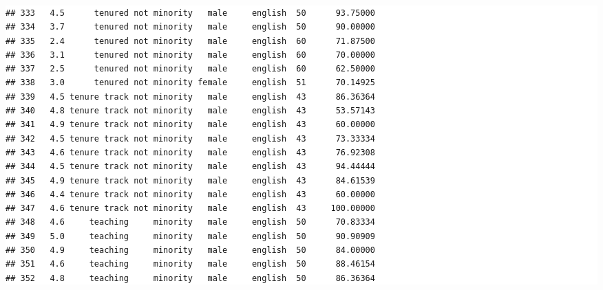     ## 333   4.5      tenured not minority   male     english  50      93.75000
    ## 334   3.7      tenured not minority   male     english  50      90.00000
    ## 335   2.4      tenured not minority   male     english  60      71.87500
    ## 336   3.1      tenured not minority   male     english  60      70.00000
    ## 337   2.5      tenured not minority   male     english  60      62.50000
    ## 338   3.0      tenured not minority female     english  51      70.14925
    ## 339   4.5 tenure track not minority   male     english  43      86.36364
    ## 340   4.8 tenure track not minority   male     english  43      53.57143
    ## 341   4.9 tenure track not minority   male     english  43      60.00000
    ## 342   4.5 tenure track not minority   male     english  43      73.33334
    ## 343   4.6 tenure track not minority   male     english  43      76.92308
    ## 344   4.5 tenure track not minority   male     english  43      94.44444
    ## 345   4.9 tenure track not minority   male     english  43      84.61539
    ## 346   4.4 tenure track not minority   male     english  43      60.00000
    ## 347   4.6 tenure track not minority   male     english  43     100.00000
    ## 348   4.6     teaching     minority   male     english  50      70.83334
    ## 349   5.0     teaching     minority   male     english  50      90.90909
    ## 350   4.9     teaching     minority   male     english  50      84.00000
    ## 351   4.6     teaching     minority   male     english  50      88.46154
    ## 352   4.8     teaching     minority   male     english  50      86.36364